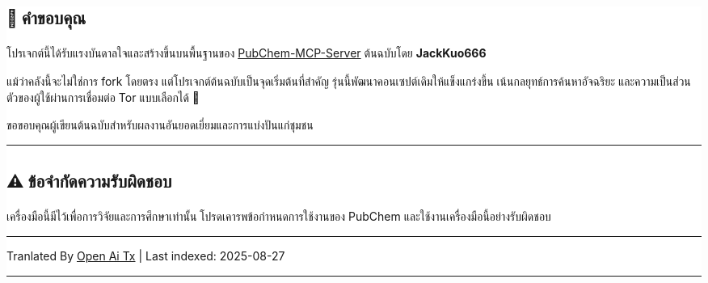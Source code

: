 
## 🙏 คำขอบคุณ

โปรเจกต์นี้ได้รับแรงบันดาลใจและสร้างขึ้นบนพื้นฐานของ [PubChem-MCP-Server](https://github.com/JackKuo666/PubChem-MCP-Server) ต้นฉบับโดย **JackKuo666**

แม้ว่าคลังนี้จะไม่ใช่การ fork โดยตรง แต่โปรเจกต์ต้นฉบับเป็นจุดเริ่มต้นที่สำคัญ รุ่นนี้พัฒนาคอนเซปต์เดิมให้แข็งแกร่งขึ้น เน้นกลยุทธ์การค้นหาอัจฉริยะ และความเป็นส่วนตัวของผู้ใช้ผ่านการเชื่อมต่อ Tor แบบเลือกได้ 🧅

ขอขอบคุณผู้เขียนต้นฉบับสำหรับผลงานอันยอดเยี่ยมและการแบ่งปันแก่ชุมชน

---

## ⚠️ ข้อจำกัดความรับผิดชอบ

เครื่องมือนี้มีไว้เพื่อการวิจัยและการศึกษาเท่านั้น โปรดเคารพข้อกำหนดการใช้งานของ PubChem และใช้งานเครื่องมือนี้อย่างรับผิดชอบ




---


Tranlated By [Open Ai Tx](https://github.com/OpenAiTx/OpenAiTx) | Last indexed: 2025-08-27


---